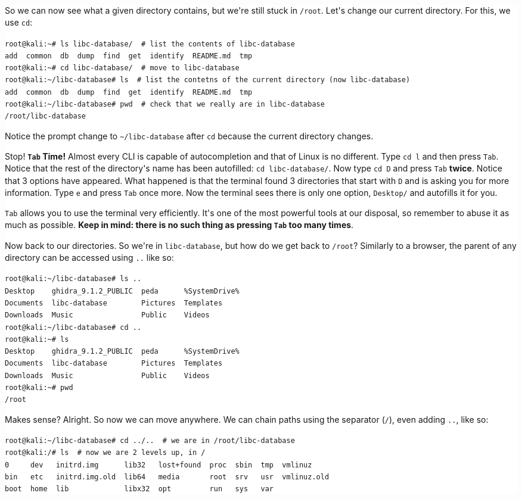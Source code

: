 So we can now see what a given directory contains, but we're still stuck in `/root`.
Let's change our current directory. For this, we use `cd`:
```
root@kali:~# ls libc-database/  # list the contents of libc-database
add  common  db  dump  find  get  identify  README.md  tmp
root@kali:~# cd libc-database/  # move to libc-database
root@kali:~/libc-database# ls  # list the contetns of the current directory (now libc-database)
add  common  db  dump  find  get  identify  README.md  tmp
root@kali:~/libc-database# pwd  # check that we really are in libc-database
/root/libc-database
```
Notice the prompt change to `~/libc-database` after `cd` because the current directory changes.

Stop!
**`Tab` Time!**
Almost every CLI is capable of autocompletion and that of Linux is no different.
Type `cd l` and then press `Tab`.
Notice that the rest of the directory's name has been autofilled: `cd libc-database/`.
Now type `cd D` and press `Tab` **twice**.
Notice that 3 options have appeared.
What happened is that the terminal found 3 directories that start with `D` and is asking you for more information.
Type `e` and press `Tab` once more.
Now the terminal sees there is only one option, `Desktop/` and autofills it for you.

`Tab` allows you to use the terminal very efficiently.
It's one of the most powerful tools at our disposal, so remember to abuse it as much as possible.
**Keep in mind: there is no such thing as pressing `Tab` too many times**.

Now back to our directories.
So we're in `libc-database`, but how do we get back to `/root`?
Similarly to a browser, the parent of any directory can be accessed using `..` like so:
```
root@kali:~/libc-database# ls ..
Desktop    ghidra_9.1.2_PUBLIC  peda      %SystemDrive%
Documents  libc-database        Pictures  Templates
Downloads  Music                Public    Videos
root@kali:~/libc-database# cd ..
root@kali:~# ls
Desktop    ghidra_9.1.2_PUBLIC  peda      %SystemDrive%
Documents  libc-database        Pictures  Templates
Downloads  Music                Public    Videos
root@kali:~# pwd
/root
```
Makes sense? Alright. So now we can move anywhere.
We can chain paths using the separator (`/`), even adding `..`, like so:
```
root@kali:~/libc-database# cd ../..  # we are in /root/libc-database
root@kali:/# ls  # now we are 2 levels up, in /
0     dev   initrd.img      lib32   lost+found  proc  sbin  tmp  vmlinuz
bin   etc   initrd.img.old  lib64   media       root  srv   usr  vmlinuz.old
boot  home  lib             libx32  opt         run   sys   var
```
